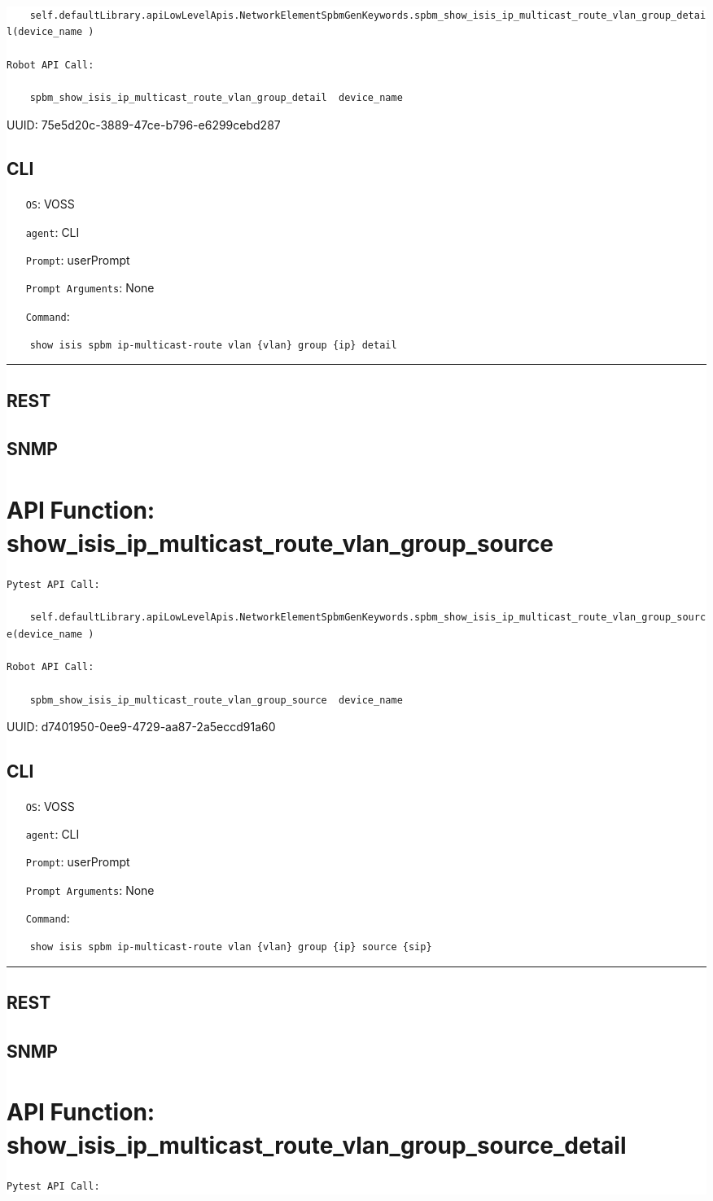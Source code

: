 		self.defaultLibrary.apiLowLevelApis.NetworkElementSpbmGenKeywords.spbm_show_isis_ip_multicast_route_vlan_group_detail(device_name )

	Robot API Call: 

		spbm_show_isis_ip_multicast_route_vlan_group_detail  device_name  

UUID: 75e5d20c-3889-47ce-b796-e6299cebd287
## CLI
&nbsp;&nbsp;&nbsp;&nbsp;&nbsp;&nbsp;`OS`: VOSS

&nbsp;&nbsp;&nbsp;&nbsp;&nbsp;&nbsp;`agent`: CLI

&nbsp;&nbsp;&nbsp;&nbsp;&nbsp;&nbsp;`Prompt`: userPrompt

&nbsp;&nbsp;&nbsp;&nbsp;&nbsp;&nbsp;`Prompt Arguments`: None

&nbsp;&nbsp;&nbsp;&nbsp;&nbsp;&nbsp;`Command`:

		show isis spbm ip-multicast-route vlan {vlan} group {ip} detail

----------------------------------------------


## REST
## SNMP
# API Function: show_isis_ip_multicast_route_vlan_group_source
	Pytest API Call: 

		self.defaultLibrary.apiLowLevelApis.NetworkElementSpbmGenKeywords.spbm_show_isis_ip_multicast_route_vlan_group_source(device_name )

	Robot API Call: 

		spbm_show_isis_ip_multicast_route_vlan_group_source  device_name  

UUID: d7401950-0ee9-4729-aa87-2a5eccd91a60
## CLI
&nbsp;&nbsp;&nbsp;&nbsp;&nbsp;&nbsp;`OS`: VOSS

&nbsp;&nbsp;&nbsp;&nbsp;&nbsp;&nbsp;`agent`: CLI

&nbsp;&nbsp;&nbsp;&nbsp;&nbsp;&nbsp;`Prompt`: userPrompt

&nbsp;&nbsp;&nbsp;&nbsp;&nbsp;&nbsp;`Prompt Arguments`: None

&nbsp;&nbsp;&nbsp;&nbsp;&nbsp;&nbsp;`Command`:

		show isis spbm ip-multicast-route vlan {vlan} group {ip} source {sip}

----------------------------------------------


## REST
## SNMP
# API Function: show_isis_ip_multicast_route_vlan_group_source_detail
	Pytest API Call: 
